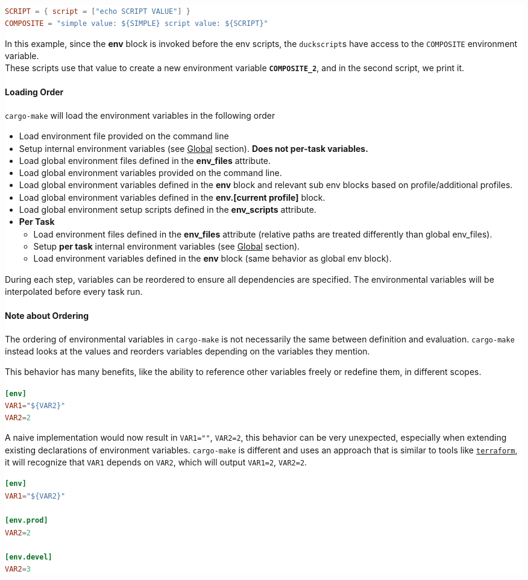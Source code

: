 ```toml
SCRIPT = { script = ["echo SCRIPT VALUE"] }
COMPOSITE = "simple value: ${SIMPLE} script value: ${SCRIPT}"
```

In this example, since the **env** block is invoked before the env scripts, the `duckscript`s have access to the `COMPOSITE` environment variable.<br>
These scripts use that value to create a new environment variable **`COMPOSITE_2`**, and in the second script, we print it.

<a name="usage-env-vars-loading-order"></a>
#### Loading Order

`cargo-make` will load the environment variables in the following order

* Load environment file provided on the command line
* Setup internal environment variables (see [Global](#usage-env-global) section). **Does not per-task variables.**
* Load global environment files defined in the **env_files** attribute.
* Load global environment variables provided on the command line.
* Load global environment variables defined in the **env** block and relevant sub env blocks based on profile/additional profiles.
* Load global environment variables defined in the **env.\[current profile\]** block.
* Load global environment setup scripts defined in the **env_scripts** attribute.
* **Per Task**
  * Load environment files defined in the **env_files** attribute (relative paths are treated differently than global env_files).
  * Setup **per task** internal environment variables (see [Global](#usage-env-global) section).
  * Load environment variables defined in the **env** block (same behavior as global env block).

During each step, variables can be reordered to ensure all dependencies are specified. The environmental variables will be interpolated before every task run.

<a name="env-note-about-ordering"></a>
#### Note about Ordering

The ordering of environmental variables in `cargo-make` is not necessarily the same between definition and evaluation. `cargo-make` instead looks at the values and reorders variables depending on the variables they mention.

This behavior has many benefits, like the ability to reference other variables freely or redefine them, in different scopes.

```toml
[env]
VAR1="${VAR2}"
VAR2=2
```

A naive implementation would now result in `VAR1=""`, `VAR2=2`, this behavior can be very unexpected, especially when extending existing declarations of environment variables. `cargo-make` is different and uses an approach that is similar to tools like [`terraform`](https://www.terraform.io), it will recognize that `VAR1` depends on `VAR2`, which will output `VAR1=2`, `VAR2=2`.

```toml
[env]
VAR1="${VAR2}"

[env.prod]
VAR2=2

[env.devel]
VAR2=3
```
